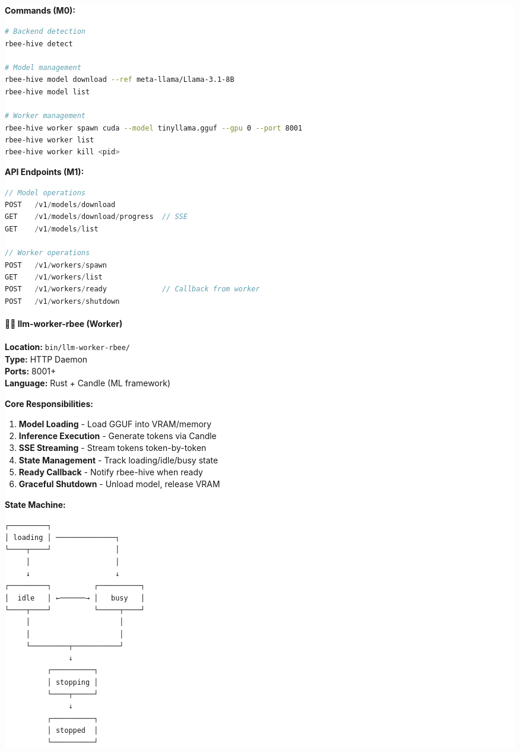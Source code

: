 **Commands (M0):**
```bash
# Backend detection
rbee-hive detect

# Model management
rbee-hive model download --ref meta-llama/Llama-3.1-8B
rbee-hive model list

# Worker management
rbee-hive worker spawn cuda --model tinyllama.gguf --gpu 0 --port 8001
rbee-hive worker list
rbee-hive worker kill <pid>
```

**API Endpoints (M1):**
```rust
// Model operations
POST   /v1/models/download
GET    /v1/models/download/progress  // SSE
GET    /v1/models/list

// Worker operations
POST   /v1/workers/spawn
GET    /v1/workers/list
POST   /v1/workers/ready             // Callback from worker
POST   /v1/workers/shutdown
```

#### 🐝💪 llm-worker-rbee (Worker)

**Location:** `bin/llm-worker-rbee/`  
**Type:** HTTP Daemon  
**Ports:** 8001+  
**Language:** Rust + Candle (ML framework)

**Core Responsibilities:**
1. **Model Loading** - Load GGUF into VRAM/memory
2. **Inference Execution** - Generate tokens via Candle
3. **SSE Streaming** - Stream tokens token-by-token
4. **State Management** - Track loading/idle/busy state
5. **Ready Callback** - Notify rbee-hive when ready
6. **Graceful Shutdown** - Unload model, release VRAM

**State Machine:**
```
┌─────────┐
│ loading │ ──────────────┐
└────┬────┘               │
     │                    │
     ↓                    ↓
┌─────────┐          ┌──────────┐
│  idle   │ ←──────→ │   busy   │
└────┬────┘          └─────┬────┘
     │                     │
     │                     │
     └─────────┬───────────┘
               ↓
          ┌──────────┐
          │ stopping │
          └────┬─────┘
               ↓
          ┌──────────┐
          │ stopped  │
          └──────────┘
```

